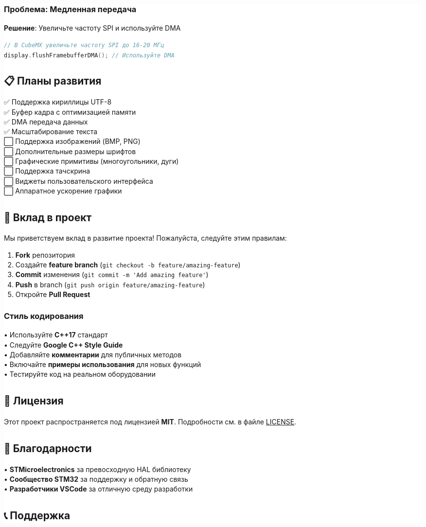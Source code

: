 ### Проблема: Медленная передача
**Решение**: Увеличьте частоту SPI и используйте DMA
```cpp
// В CubeMX увеличьте частоту SPI до 16-20 МГц
display.flushFramebufferDMA(); // Используйте DMA
```

## 📋 Планы развития

✅ Поддержка кириллицы UTF-8  
✅ Буфер кадра с оптимизацией памяти  
✅ DMA передача данных  
✅ Масштабирование текста  
⬜ Поддержка изображений (BMP, PNG)  
⬜ Дополнительные размеры шрифтов  
⬜ Графические примитивы (многоугольники, дуги)  
⬜ Поддержка тачскрина  
⬜ Виджеты пользовательского интерфейса  
⬜ Аппаратное ускорение графики  

## 🤝 Вклад в проект

Мы приветствуем вклад в развитие проекта! Пожалуйста, следуйте этим правилам:

1. **Fork** репозитория
2. Создайте **feature branch** (`git checkout -b feature/amazing-feature`)
3. **Commit** изменения (`git commit -m 'Add amazing feature'`)
4. **Push** в branch (`git push origin feature/amazing-feature`)
5. Откройте **Pull Request**

### Стиль кодирования

• Используйте **C++17** стандарт  
• Следуйте **Google C++ Style Guide**  
• Добавляйте **комментарии** для публичных методов  
• Включайте **примеры использования** для новых функций  
• Тестируйте код на реальном оборудовании  

## 📄 Лицензия

Этот проект распространяется под лицензией **MIT**. Подробности см. в файле [LICENSE](LICENSE).

## 🙏 Благодарности

• **STMicroelectronics** за превосходную HAL библиотеку  
• **Сообщество STM32** за поддержку и обратную связь  
• **Разработчики VSCode** за отличную среду разработки  

## 📞 Поддержка
